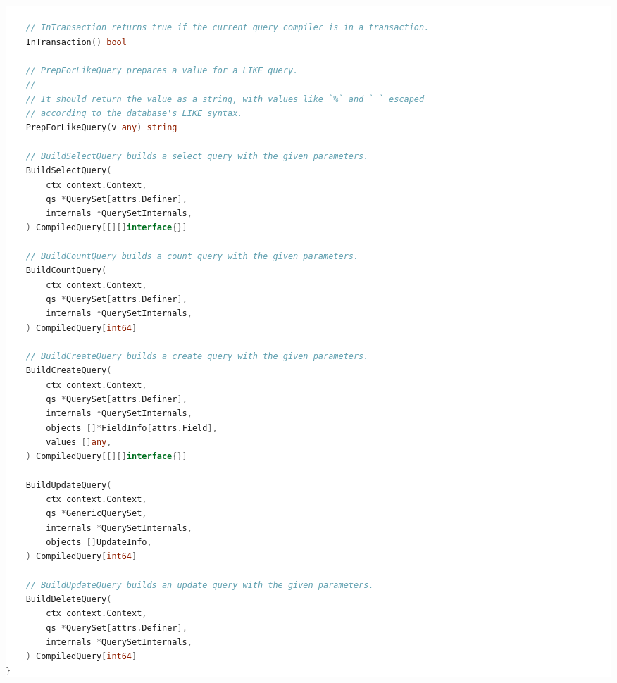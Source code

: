 ```go

    // InTransaction returns true if the current query compiler is in a transaction.
    InTransaction() bool

    // PrepForLikeQuery prepares a value for a LIKE query.
    //
    // It should return the value as a string, with values like `%` and `_` escaped
    // according to the database's LIKE syntax.
    PrepForLikeQuery(v any) string

    // BuildSelectQuery builds a select query with the given parameters.
    BuildSelectQuery(
        ctx context.Context,
        qs *QuerySet[attrs.Definer],
        internals *QuerySetInternals,
    ) CompiledQuery[[][]interface{}]

    // BuildCountQuery builds a count query with the given parameters.
    BuildCountQuery(
        ctx context.Context,
        qs *QuerySet[attrs.Definer],
        internals *QuerySetInternals,
    ) CompiledQuery[int64]

    // BuildCreateQuery builds a create query with the given parameters.
    BuildCreateQuery(
        ctx context.Context,
        qs *QuerySet[attrs.Definer],
        internals *QuerySetInternals,
        objects []*FieldInfo[attrs.Field],
        values []any,
    ) CompiledQuery[[][]interface{}]

    BuildUpdateQuery(
        ctx context.Context,
        qs *GenericQuerySet,
        internals *QuerySetInternals,
        objects []UpdateInfo,
    ) CompiledQuery[int64]

    // BuildUpdateQuery builds an update query with the given parameters.
    BuildDeleteQuery(
        ctx context.Context,
        qs *QuerySet[attrs.Definer],
        internals *QuerySetInternals,
    ) CompiledQuery[int64]
}
```

